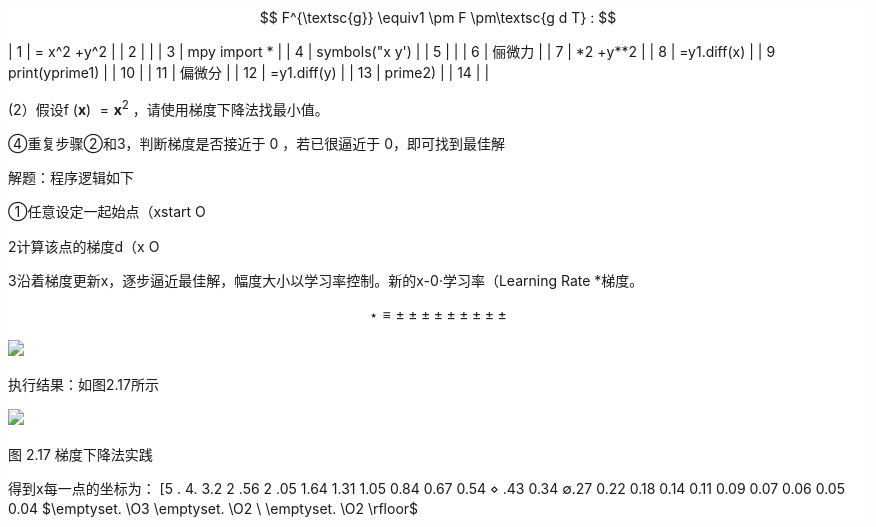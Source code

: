 $$
F^{\textsc{g}} \equiv1 \pm F \pm\textsc{g d T} :
$$

| 1 | = x^2 +y^2 |
| 2 |  |
| 3 | mpy import * |
| 4 | symbols("x y') |
| 5 |  |
| 6 | 俪微力 |
| 7 | *2 +y**2 |
| 8 | =y1.diff(x) |
| 9 print(yprime1) |
| 10 |
| 11 | 偏微分 |
| 12 | =y1.diff(y) |
| 13 | prime2) |
| 14 |  |

(2）假设f $( \mathbf{x} ) \ =\mathbf{x}^{2}$ ，请使用梯度下降法找最小值。

④重复步骤②和3，判断梯度是否接近于 $0$ ，若已很逼近于 0，即可找到最佳解

解题：程序逻辑如下

①任意设定一起始点（xstart O

2计算该点的梯度d（x O

3沿着梯度更新x，逐步逼近最佳解，幅度大小以学习率控制。新的x-0·学习率（Learning Rate *梯度。

$$
\star\equiv\pm\pm\pm\pm\pm\pm\pm\pm\pm
$$

![](figures/78-0-FIGURE.jpg)

执行结果：如图2.17所示

![](figures/78-2-FIGURE.jpg)

图 $2. 1 7$ 梯度下降法实践

得到x每一点的坐标为：
 $[ 5$ . 4. 3.2 $2$ .56 $2$ .05 1.64 1.31 1.05 0.84 0.67 0.54 $\diamond$ .43 0.34 $\emptyset. 2 7 \ 0. 2 2$ 0.18 0.14 0.11 0.09 0.07 0.06 0.05 0.04 $\emptyset. \O3 \emptyset. \O2 \ \emptyset. \O2 \rfloor$ 
